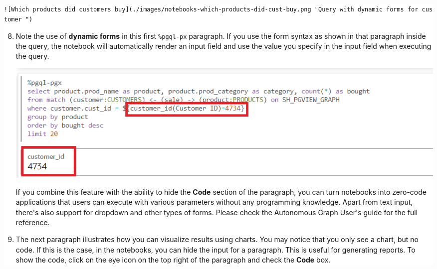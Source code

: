     ![Which products did customers buy](./images/notebooks-which-products-did-cust-buy.png "Query with dynamic forms for customer ")

8. Note the use of **dynamic forms** in this first `%pgql-px` paragraph. If you use the form syntax as shown in that paragraph inside the query, the notebook will automatically render an input field and use the value you specify in the input field when executing the query.

    ![Query with dynamic forms for customer](./images/notebooks-dynamic-forms-for-cust.png " ")

    If you combine this feature with the ability to hide the **Code** section of the paragraph, you can turn notebooks into zero-code applications that users can execute with various parameters without any programming knowledge.
    Apart from text input, there's also support for dropdown and other types of forms. Please check the Autonomous Graph User's guide for the full reference.

9. The next paragraph illustrates how you can visualize results using charts. You may notice that you only see a chart, but no code. If this is the case, in the notebooks, you can hide the input for a paragraph. This is useful for generating reports. To show the code, click on the eye icon on the top right of the paragraph and check the **Code** box.
